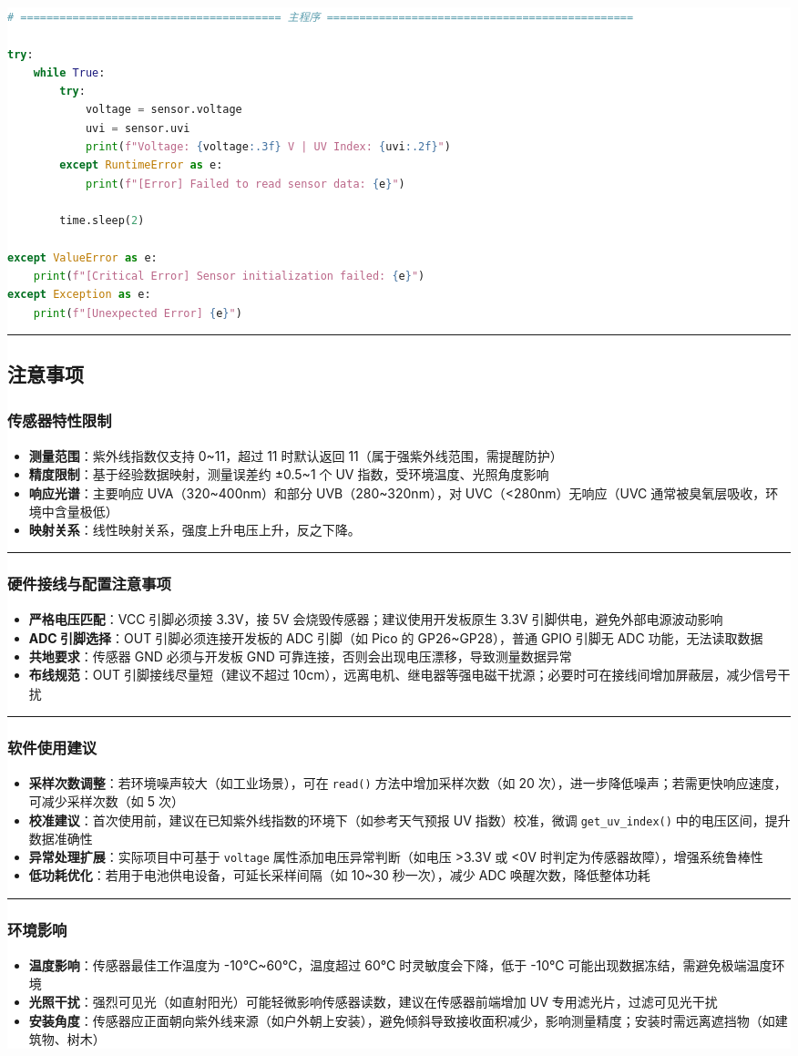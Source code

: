 ```python
# ======================================== 主程序 ===============================================

try:
    while True:
        try:
            voltage = sensor.voltage
            uvi = sensor.uvi
            print(f"Voltage: {voltage:.3f} V | UV Index: {uvi:.2f}")
        except RuntimeError as e:
            print(f"[Error] Failed to read sensor data: {e}")

        time.sleep(2)

except ValueError as e:
    print(f"[Critical Error] Sensor initialization failed: {e}")
except Exception as e:
    print(f"[Unexpected Error] {e}")


```
---
## 注意事项

### 传感器特性限制
- **测量范围**：紫外线指数仅支持 0~11，超过 11 时默认返回 11（属于强紫外线范围，需提醒防护）
- **精度限制**：基于经验数据映射，测量误差约 ±0.5~1 个 UV 指数，受环境温度、光照角度影响
- **响应光谱**：主要响应 UVA（320~400nm）和部分 UVB（280~320nm），对 UVC（<280nm）无响应（UVC 通常被臭氧层吸收，环境中含量极低）
- **映射关系**：线性映射关系，强度上升电压上升，反之下降。
---

### 硬件接线与配置注意事项
- **严格电压匹配**：VCC 引脚必须接 3.3V，接 5V 会烧毁传感器；建议使用开发板原生 3.3V 引脚供电，避免外部电源波动影响
- **ADC 引脚选择**：OUT 引脚必须连接开发板的 ADC 引脚（如 Pico 的 GP26~GP28），普通 GPIO 引脚无 ADC 功能，无法读取数据
- **共地要求**：传感器 GND 必须与开发板 GND 可靠连接，否则会出现电压漂移，导致测量数据异常
- **布线规范**：OUT 引脚接线尽量短（建议不超过 10cm），远离电机、继电器等强电磁干扰源；必要时可在接线间增加屏蔽层，减少信号干扰

---

### 软件使用建议
- **采样次数调整**：若环境噪声较大（如工业场景），可在 `read()` 方法中增加采样次数（如 20 次），进一步降低噪声；若需更快响应速度，可减少采样次数（如 5 次）
- **校准建议**：首次使用前，建议在已知紫外线指数的环境下（如参考天气预报 UV 指数）校准，微调 `get_uv_index()` 中的电压区间，提升数据准确性
- **异常处理扩展**：实际项目中可基于 `voltage` 属性添加电压异常判断（如电压 >3.3V 或 <0V 时判定为传感器故障），增强系统鲁棒性
- **低功耗优化**：若用于电池供电设备，可延长采样间隔（如 10~30 秒一次），减少 ADC 唤醒次数，降低整体功耗

---

### 环境影响
- **温度影响**：传感器最佳工作温度为 -10℃~60℃，温度超过 60℃ 时灵敏度会下降，低于 -10℃ 可能出现数据冻结，需避免极端温度环境
- **光照干扰**：强烈可见光（如直射阳光）可能轻微影响传感器读数，建议在传感器前端增加 UV 专用滤光片，过滤可见光干扰
- **安装角度**：传感器应正面朝向紫外线来源（如户外朝上安装），避免倾斜导致接收面积减少，影响测量精度；安装时需远离遮挡物（如建筑物、树木）
